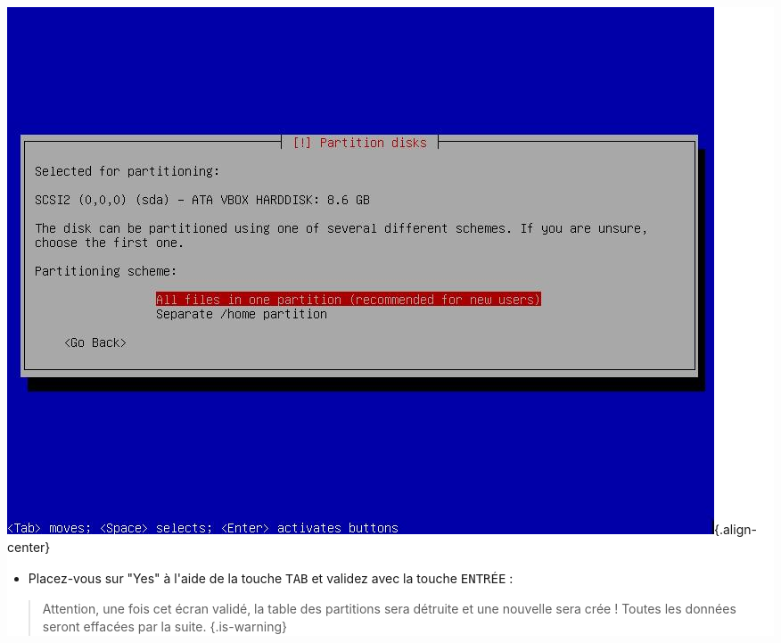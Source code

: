 ![debian-serveur-inst19.jpg](/images/debian-serveur-inst19.jpg){.align-center}

- Placez-vous sur "Yes" à l'aide de la touche <kbd>TAB</kbd> et validez avec la touche <kbd>ENTRÉE</kbd> :

> Attention, une fois cet écran validé, la table des partitions sera détruite et une nouvelle sera crée ! Toutes les données seront effacées par la suite.
{.is-warning}
